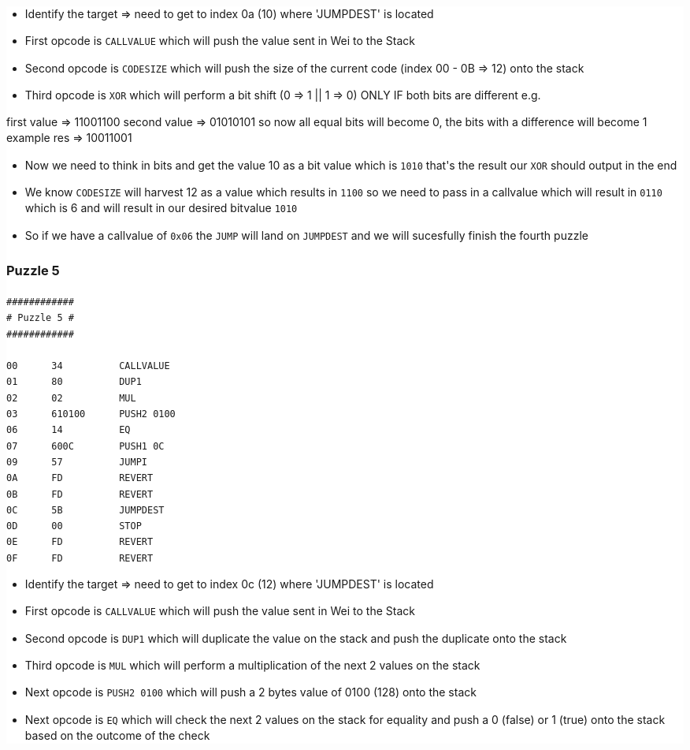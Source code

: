 - Identify the target => need to get to index 0a (10) where 'JUMPDEST' is located

- First opcode is `CALLVALUE` which will push the value sent in Wei to the Stack

- Second opcode is `CODESIZE` which will push the size of the current code (index 00 - 0B => 12) onto the stack

- Third opcode is `XOR` which will perform a bit shift (0 => 1 || 1 => 0) ONLY IF both bits are different e.g.

first value => 11001100
second value => 01010101
so now all equal bits will become 0, the bits with a difference will become 1
example res => 10011001

- Now we need to think in bits and get the value 10 as a bit value which is `1010` that's the result our `XOR` should output in the end

- We know `CODESIZE` will harvest 12 as a value which results in `1100` so we need to pass in a callvalue which will result in `0110` which is 6 and will result in our desired bitvalue `1010`

- So if we have a callvalue of `0x06` the `JUMP` will land on `JUMPDEST` and we will sucesfully finish the fourth puzzle

### Puzzle 5

```assembly
############
# Puzzle 5 #
############

00      34          CALLVALUE
01      80          DUP1
02      02          MUL
03      610100      PUSH2 0100
06      14          EQ
07      600C        PUSH1 0C
09      57          JUMPI
0A      FD          REVERT
0B      FD          REVERT
0C      5B          JUMPDEST
0D      00          STOP
0E      FD          REVERT
0F      FD          REVERT
```

- Identify the target => need to get to index 0c (12) where 'JUMPDEST' is located

- First opcode is `CALLVALUE` which will push the value sent in Wei to the Stack

- Second opcode is `DUP1` which will duplicate the value on the stack and push the duplicate onto the stack

- Third opcode is `MUL` which will perform a multiplication of the next 2 values on the stack

- Next opcode is `PUSH2 0100` which will push a 2 bytes value of 0100 (128) onto the stack

- Next opcode is `EQ` which will check the next 2 values on the stack for equality and push a 0 (false) or 1 (true) onto the stack based on the outcome of the check
